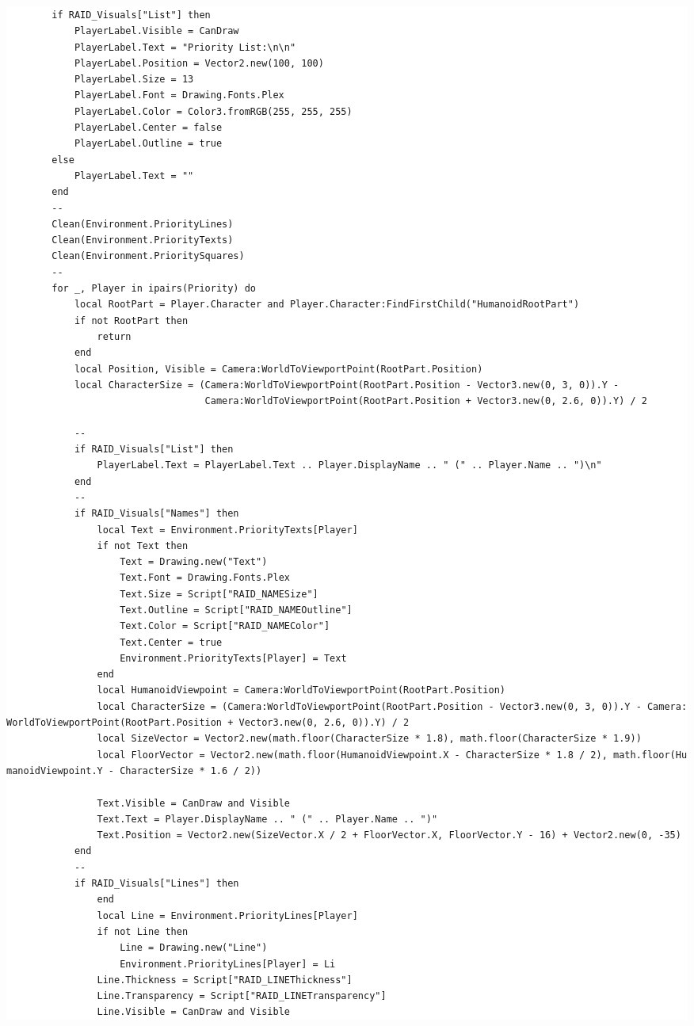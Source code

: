             if RAID_Visuals["List"] then
                PlayerLabel.Visible = CanDraw
                PlayerLabel.Text = "Priority List:\n\n"
                PlayerLabel.Position = Vector2.new(100, 100)
                PlayerLabel.Size = 13
                PlayerLabel.Font = Drawing.Fonts.Plex
                PlayerLabel.Color = Color3.fromRGB(255, 255, 255)
                PlayerLabel.Center = false
                PlayerLabel.Outline = true
            else
                PlayerLabel.Text = ""
            end
            --
            Clean(Environment.PriorityLines)
            Clean(Environment.PriorityTexts)
            Clean(Environment.PrioritySquares)
            --
            for _, Player in ipairs(Priority) do
                local RootPart = Player.Character and Player.Character:FindFirstChild("HumanoidRootPart")
                if not RootPart then
                    return
                end
                local Position, Visible = Camera:WorldToViewportPoint(RootPart.Position)
                local CharacterSize = (Camera:WorldToViewportPoint(RootPart.Position - Vector3.new(0, 3, 0)).Y -
                                       Camera:WorldToViewportPoint(RootPart.Position + Vector3.new(0, 2.6, 0)).Y) / 2
    
                --
                if RAID_Visuals["List"] then
                    PlayerLabel.Text = PlayerLabel.Text .. Player.DisplayName .. " (" .. Player.Name .. ")\n"
                end
                --
                if RAID_Visuals["Names"] then
                    local Text = Environment.PriorityTexts[Player]
                    if not Text then
                        Text = Drawing.new("Text")
                        Text.Font = Drawing.Fonts.Plex
                        Text.Size = Script["RAID_NAMESize"]
                        Text.Outline = Script["RAID_NAMEOutline"]
                        Text.Color = Script["RAID_NAMEColor"]
                        Text.Center = true
                        Environment.PriorityTexts[Player] = Text
                    end
                    local HumanoidViewpoint = Camera:WorldToViewportPoint(RootPart.Position)
                    local CharacterSize = (Camera:WorldToViewportPoint(RootPart.Position - Vector3.new(0, 3, 0)).Y - Camera:WorldToViewportPoint(RootPart.Position + Vector3.new(0, 2.6, 0)).Y) / 2
                    local SizeVector = Vector2.new(math.floor(CharacterSize * 1.8), math.floor(CharacterSize * 1.9))
                    local FloorVector = Vector2.new(math.floor(HumanoidViewpoint.X - CharacterSize * 1.8 / 2), math.floor(HumanoidViewpoint.Y - CharacterSize * 1.6 / 2))
    
                    Text.Visible = CanDraw and Visible
                    Text.Text = Player.DisplayName .. " (" .. Player.Name .. ")"
                    Text.Position = Vector2.new(SizeVector.X / 2 + FloorVector.X, FloorVector.Y - 16) + Vector2.new(0, -35)
                end
                --
                if RAID_Visuals["Lines"] then
                    end
                    local Line = Environment.PriorityLines[Player]
                    if not Line then
                        Line = Drawing.new("Line")
                        Environment.PriorityLines[Player] = Li
                    Line.Thickness = Script["RAID_LINEThickness"]
                    Line.Transparency = Script["RAID_LINETransparency"]
                    Line.Visible = CanDraw and Visible